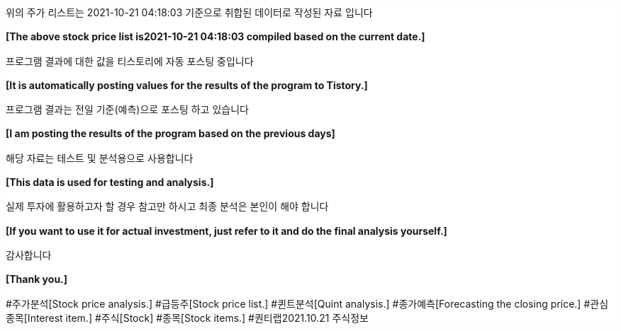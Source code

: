 위의 주가 리스트는 2021-10-21 04:18:03 기준으로 취합된 데이터로 작성된 자료 입니다

**[The above stock price list is2021-10-21 04:18:03 compiled based on the
current date.]**

프로그램 결과에 대한 값을 티스토리에 자동 포스팅 중입니다

**[It is automatically posting values for the results of the program to
Tistory.]**

프로그램 결과는 전일 기준(예측)으로 포스팅 하고 있습니다

**[I am posting the results of the program based on the previous days]**

해당 자료는 테스트 및 분석용으로 사용합니다

**[This data is used for testing and analysis.]**

실제 투자에 활용하고자 할 경우 참고만 하시고 최종 분석은 본인이 해야 합니다

**[If you want to use it for actual investment, just refer to it and do the
final analysis yourself.]**

감사합니다

**[Thank you.]**

  

#주가분석[Stock price analysis.] #급등주[Stock price list.] #퀸트분석[Quint analysis.]
#종가예측[Forecasting the closing price.] #관심종목[Interest item.] #주식[Stock]
#종목[Stock items.] #퀀티랩2021.10.21 주식정보

